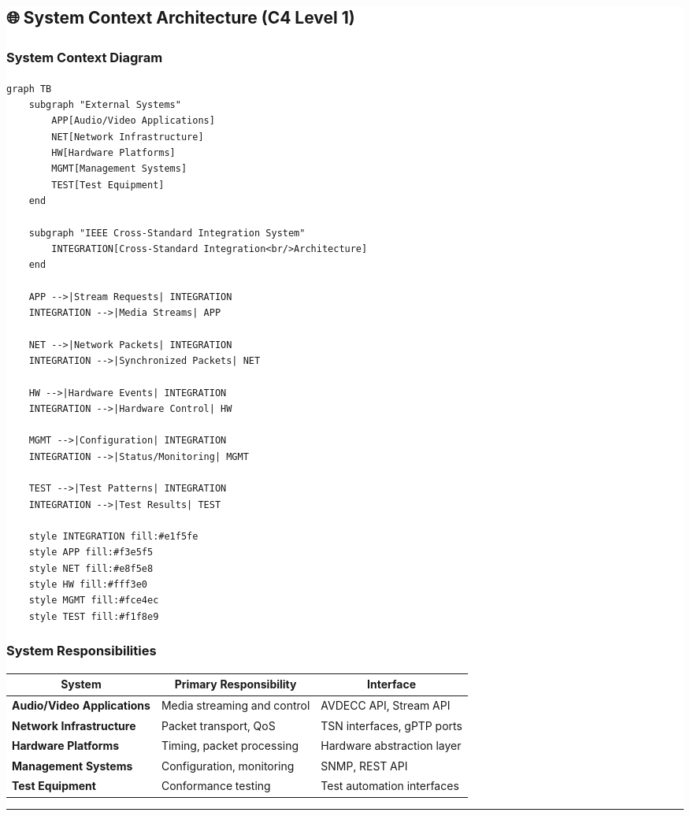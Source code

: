 
## 🌐 System Context Architecture (C4 Level 1)

### System Context Diagram

```mermaid
graph TB
    subgraph "External Systems"
        APP[Audio/Video Applications]
        NET[Network Infrastructure]
        HW[Hardware Platforms]
        MGMT[Management Systems]
        TEST[Test Equipment]
    end
    
    subgraph "IEEE Cross-Standard Integration System"
        INTEGRATION[Cross-Standard Integration<br/>Architecture]
    end
    
    APP -->|Stream Requests| INTEGRATION
    INTEGRATION -->|Media Streams| APP
    
    NET -->|Network Packets| INTEGRATION
    INTEGRATION -->|Synchronized Packets| NET
    
    HW -->|Hardware Events| INTEGRATION
    INTEGRATION -->|Hardware Control| HW
    
    MGMT -->|Configuration| INTEGRATION
    INTEGRATION -->|Status/Monitoring| MGMT
    
    TEST -->|Test Patterns| INTEGRATION
    INTEGRATION -->|Test Results| TEST
    
    style INTEGRATION fill:#e1f5fe
    style APP fill:#f3e5f5
    style NET fill:#e8f5e8
    style HW fill:#fff3e0
    style MGMT fill:#fce4ec
    style TEST fill:#f1f8e9
```

### System Responsibilities

| System | Primary Responsibility | Interface |
|--------|----------------------|-----------|
| **Audio/Video Applications** | Media streaming and control | AVDECC API, Stream API |
| **Network Infrastructure** | Packet transport, QoS | TSN interfaces, gPTP ports |
| **Hardware Platforms** | Timing, packet processing | Hardware abstraction layer |
| **Management Systems** | Configuration, monitoring | SNMP, REST API |
| **Test Equipment** | Conformance testing | Test automation interfaces |

---